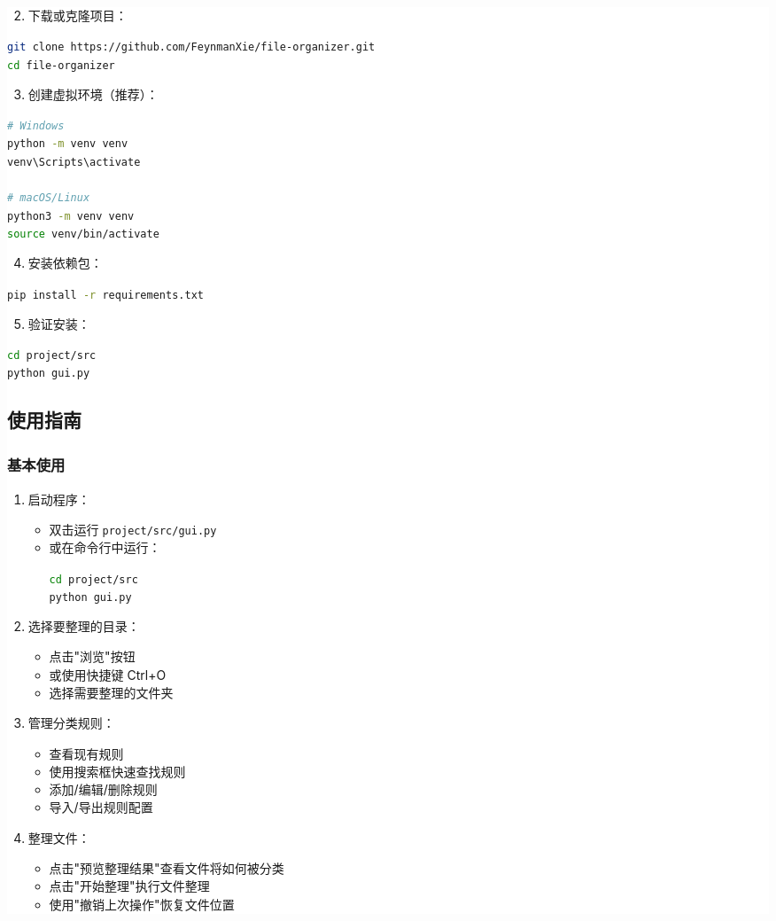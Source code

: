 2. 下载或克隆项目：
```bash
git clone https://github.com/FeynmanXie/file-organizer.git
cd file-organizer
```

3. 创建虚拟环境（推荐）：
```bash
# Windows
python -m venv venv
venv\Scripts\activate

# macOS/Linux
python3 -m venv venv
source venv/bin/activate
```

4. 安装依赖包：
```bash
pip install -r requirements.txt
```

5. 验证安装：
```bash
cd project/src
python gui.py
```

## 使用指南

### 基本使用

1. 启动程序：
   - 双击运行 `project/src/gui.py`
   - 或在命令行中运行：
     ```bash
     cd project/src
     python gui.py
     ```

2. 选择要整理的目录：
   - 点击"浏览"按钮
   - 或使用快捷键 Ctrl+O
   - 选择需要整理的文件夹

3. 管理分类规则：
   - 查看现有规则
   - 使用搜索框快速查找规则
   - 添加/编辑/删除规则
   - 导入/导出规则配置

4. 整理文件：
   - 点击"预览整理结果"查看文件将如何被分类
   - 点击"开始整理"执行文件整理
   - 使用"撤销上次操作"恢复文件位置
